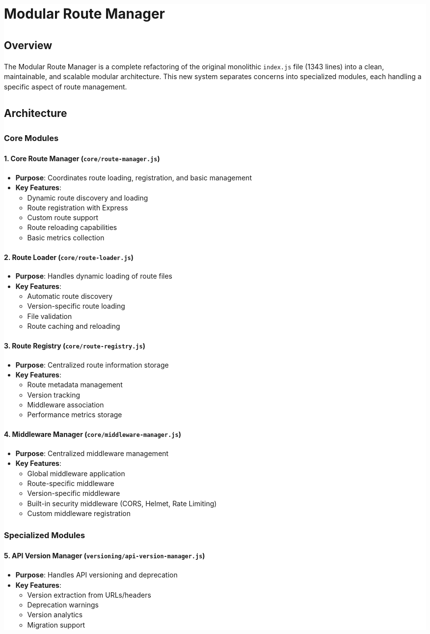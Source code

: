 # Modular Route Manager

## Overview

The Modular Route Manager is a complete refactoring of the original monolithic `index.js` file (1343 lines) into a clean, maintainable, and scalable modular architecture. This new system separates concerns into specialized modules, each handling a specific aspect of route management.

## Architecture

### Core Modules

#### 1. Core Route Manager (`core/route-manager.js`)
- **Purpose**: Coordinates route loading, registration, and basic management
- **Key Features**:
  - Dynamic route discovery and loading
  - Route registration with Express
  - Custom route support
  - Route reloading capabilities
  - Basic metrics collection

#### 2. Route Loader (`core/route-loader.js`)
- **Purpose**: Handles dynamic loading of route files
- **Key Features**:
  - Automatic route discovery
  - Version-specific route loading
  - File validation
  - Route caching and reloading

#### 3. Route Registry (`core/route-registry.js`)
- **Purpose**: Centralized route information storage
- **Key Features**:
  - Route metadata management
  - Version tracking
  - Middleware association
  - Performance metrics storage

#### 4. Middleware Manager (`core/middleware-manager.js`)
- **Purpose**: Centralized middleware management
- **Key Features**:
  - Global middleware application
  - Route-specific middleware
  - Version-specific middleware
  - Built-in security middleware (CORS, Helmet, Rate Limiting)
  - Custom middleware registration

### Specialized Modules

#### 5. API Version Manager (`versioning/api-version-manager.js`)
- **Purpose**: Handles API versioning and deprecation
- **Key Features**:
  - Version extraction from URLs/headers
  - Deprecation warnings
  - Version analytics
  - Migration support
